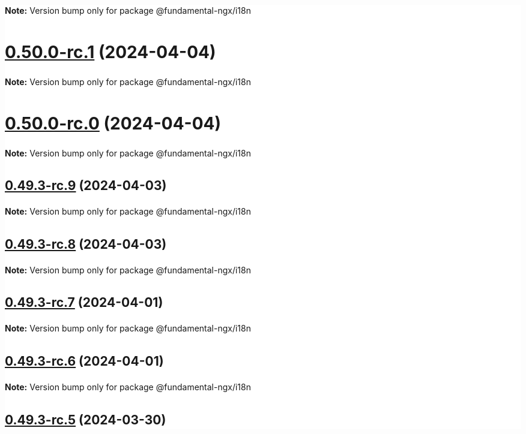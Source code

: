 **Note:** Version bump only for package @fundamental-ngx/i18n





# [0.50.0-rc.1](https://github.com/SAP/fundamental-ngx/compare/v0.50.0-rc.0...v0.50.0-rc.1) (2024-04-04)

**Note:** Version bump only for package @fundamental-ngx/i18n





# [0.50.0-rc.0](https://github.com/SAP/fundamental-ngx/compare/v0.49.3-rc.9...v0.50.0-rc.0) (2024-04-04)

**Note:** Version bump only for package @fundamental-ngx/i18n





## [0.49.3-rc.9](https://github.com/SAP/fundamental-ngx/compare/v0.49.3-rc.8...v0.49.3-rc.9) (2024-04-03)

**Note:** Version bump only for package @fundamental-ngx/i18n





## [0.49.3-rc.8](https://github.com/SAP/fundamental-ngx/compare/v0.49.3-rc.7...v0.49.3-rc.8) (2024-04-03)

**Note:** Version bump only for package @fundamental-ngx/i18n





## [0.49.3-rc.7](https://github.com/SAP/fundamental-ngx/compare/v0.49.3-rc.6...v0.49.3-rc.7) (2024-04-01)

**Note:** Version bump only for package @fundamental-ngx/i18n





## [0.49.3-rc.6](https://github.com/SAP/fundamental-ngx/compare/v0.49.3-rc.5...v0.49.3-rc.6) (2024-04-01)

**Note:** Version bump only for package @fundamental-ngx/i18n





## [0.49.3-rc.5](https://github.com/SAP/fundamental-ngx/compare/v0.49.3-rc.4...v0.49.3-rc.5) (2024-03-30)
